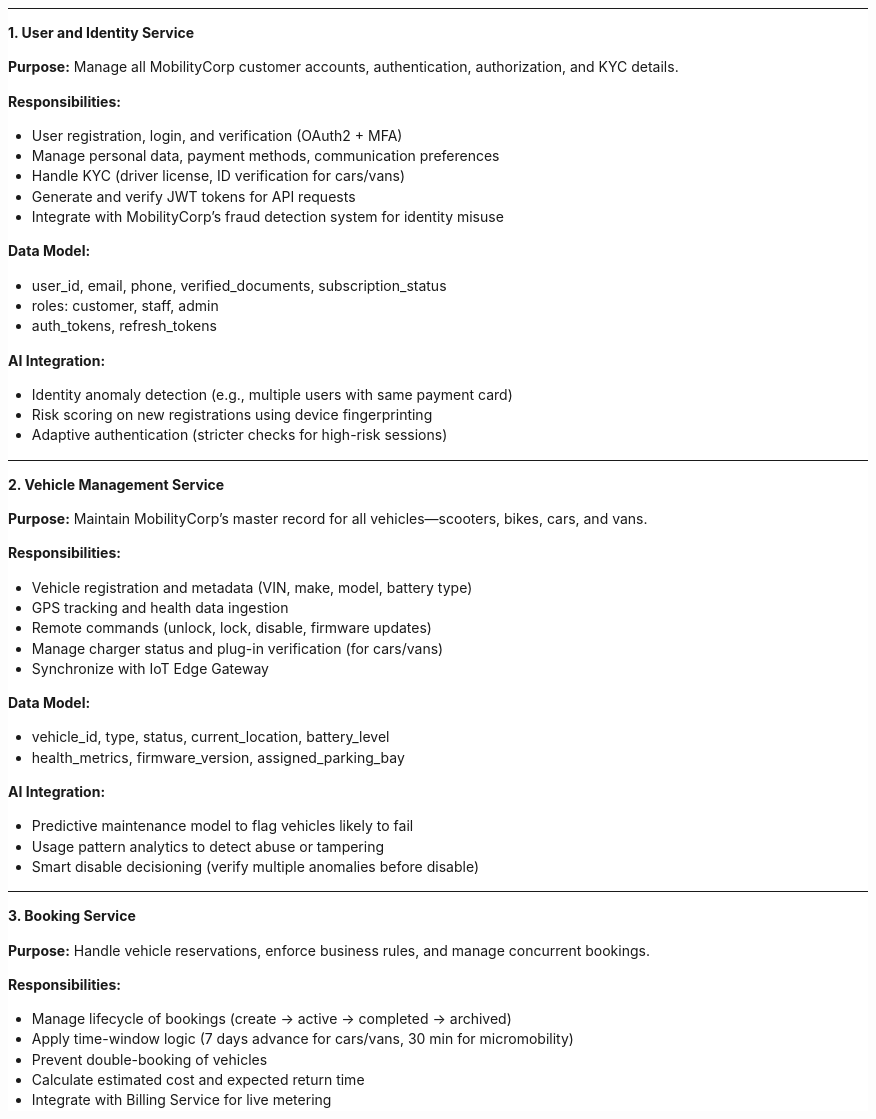-----
**1. User and Identity Service**

**Purpose:** Manage all MobilityCorp customer accounts, authentication, authorization, and KYC details.

**Responsibilities:**

- User registration, login, and verification (OAuth2 + MFA)
- Manage personal data, payment methods, communication preferences
- Handle KYC (driver license, ID verification for cars/vans)
- Generate and verify JWT tokens for API requests
- Integrate with MobilityCorp’s fraud detection system for identity misuse

**Data Model:**

- user\_id, email, phone, verified\_documents, subscription\_status
- roles: customer, staff, admin
- auth\_tokens, refresh\_tokens

**AI Integration:**

- Identity anomaly detection (e.g., multiple users with same payment card)
- Risk scoring on new registrations using device fingerprinting
- Adaptive authentication (stricter checks for high-risk sessions)
-----
**2. Vehicle Management Service**

**Purpose:** Maintain MobilityCorp’s master record for all vehicles—scooters, bikes, cars, and vans.

**Responsibilities:**

- Vehicle registration and metadata (VIN, make, model, battery type)
- GPS tracking and health data ingestion
- Remote commands (unlock, lock, disable, firmware updates)
- Manage charger status and plug-in verification (for cars/vans)
- Synchronize with IoT Edge Gateway

**Data Model:**

- vehicle\_id, type, status, current\_location, battery\_level
- health\_metrics, firmware\_version, assigned\_parking\_bay

**AI Integration:**

- Predictive maintenance model to flag vehicles likely to fail
- Usage pattern analytics to detect abuse or tampering
- Smart disable decisioning (verify multiple anomalies before disable)
-----
**3. Booking Service**

**Purpose:** Handle vehicle reservations, enforce business rules, and manage concurrent bookings.

**Responsibilities:**

- Manage lifecycle of bookings (create → active → completed → archived)
- Apply time-window logic (7 days advance for cars/vans, 30 min for micromobility)
- Prevent double-booking of vehicles
- Calculate estimated cost and expected return time
- Integrate with Billing Service for live metering
